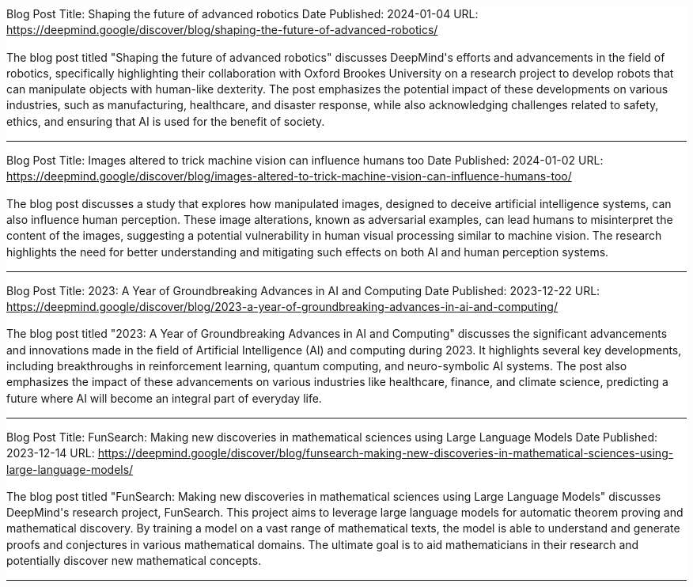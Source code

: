 
Blog Post Title: Shaping the future of advanced robotics
Date Published: 2024-01-04
URL: https://deepmind.google/discover/blog/shaping-the-future-of-advanced-robotics/

 The blog post titled "Shaping the future of advanced robotics" discusses DeepMind's efforts and advancements in the field of robotics, specifically highlighting their collaboration with Oxford Brookes University on a research project to develop robots that can manipulate objects with human-like dexterity. The post emphasizes the potential impact of these developments on various industries, such as manufacturing, healthcare, and disaster response, while also acknowledging challenges related to safety, ethics, and ensuring that AI is used for the benefit of society.

---

Blog Post Title: Images altered to trick machine vision can influence humans too
Date Published: 2024-01-02
URL: https://deepmind.google/discover/blog/images-altered-to-trick-machine-vision-can-influence-humans-too/

 The blog post discusses a study that explores how manipulated images, designed to deceive artificial intelligence systems, can also influence human perception. These image alterations, known as adversarial examples, can lead humans to misinterpret the content of the images, suggesting a potential vulnerability in human visual processing similar to machine vision. The research highlights the need for better understanding and mitigating such effects on both AI and human perception systems.

---

Blog Post Title: 2023: A Year of Groundbreaking Advances in AI and Computing
Date Published: 2023-12-22
URL: https://deepmind.google/discover/blog/2023-a-year-of-groundbreaking-advances-in-ai-and-computing/

 The blog post titled "2023: A Year of Groundbreaking Advances in AI and Computing" discusses the significant advancements and innovations made in the field of Artificial Intelligence (AI) and computing during 2023. It highlights several key developments, including breakthroughs in reinforcement learning, quantum computing, and neuro-symbolic AI systems. The post also emphasizes the impact of these advancements on various industries like healthcare, finance, and climate science, predicting a future where AI will become an integral part of everyday life.

---

Blog Post Title: FunSearch: Making new discoveries in mathematical sciences using Large Language Models
Date Published: 2023-12-14
URL: https://deepmind.google/discover/blog/funsearch-making-new-discoveries-in-mathematical-sciences-using-large-language-models/

 The blog post titled "FunSearch: Making new discoveries in mathematical sciences using Large Language Models" discusses DeepMind's research project, FunSearch. This project aims to leverage large language models for automatic theorem proving and mathematical discovery. By training a model on a vast range of mathematical texts, the model is able to understand and generate proofs and conjectures in various mathematical domains. The ultimate goal is to aid mathematicians in their research and potentially discover new mathematical concepts.

---
